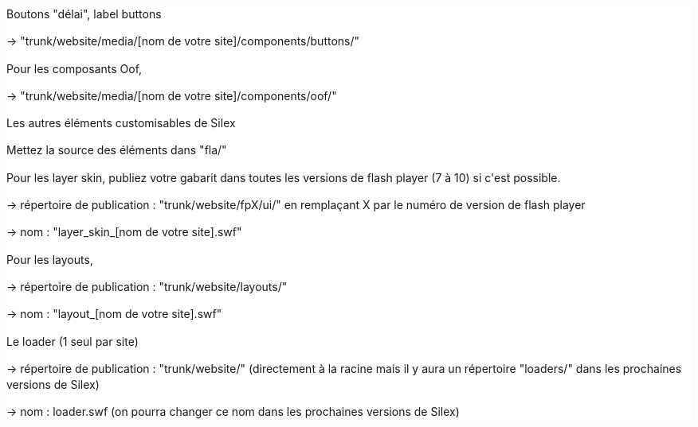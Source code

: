 


Boutons "délai", label buttons




-> "trunk/website/media/[nom de votre site]/components/buttons/"




Pour les composants Oof,




-> "trunk/website/media/[nom de votre site]/components/oof/"




Les autres éléments customisables de Silex




Mettez la source des éléments dans "fla/"




Pour les layer skin, publiez votre gabarit dans toutes les versions de flash player (7 à 10) si c'est possible.




-> répertoire de publication : "trunk/website/fpX/ui/" en remplaçant X par le numéro de version de flash player




-> nom : "layer_skin_[nom de votre site].swf"




Pour les layouts,




-> répertoire de publication : "trunk/website/layouts/"




-> nom : "layout_[nom de votre site].swf"




Le loader (1 seul par site)




-> répertoire de publication : "trunk/website/" (directement à la racine mais il y aura un répertoire "loaders/" dans les prochaines versions de Silex)




-> nom : loader.swf (on pourra changer ce nom dans les prochaines versions de Silex)

